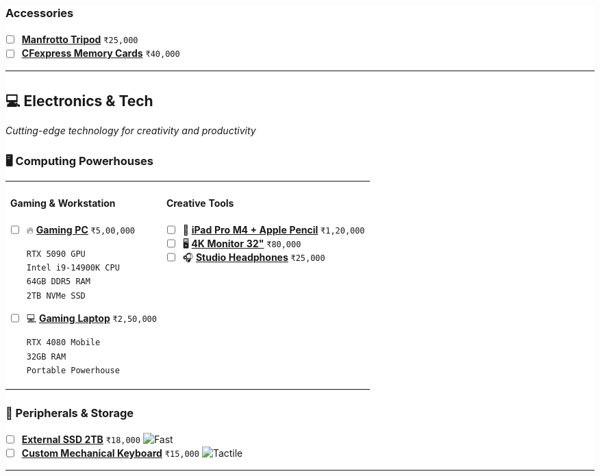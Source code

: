 ### Accessories
- [ ] **[Manfrotto Tripod](https://www.manfrotto.com/in-en/products/photographic-tripods/)** `₹25,000`
- [ ] **[CFexpress Memory Cards](https://www.sandisk.com/en-in/professional/cfexpress)** `₹40,000`

</td>
</tr>
</table>

---

## 💻 Electronics & Tech
*Cutting-edge technology for creativity and productivity*

### 🖥️ Computing Powerhouses

<table>
<tr>
<td>

#### **Gaming & Workstation**
- [ ] 🔥 **[Gaming PC](https://www.intel.com/content/www/us/en/products/sku/236773/intel-core-i9-processor-14900k-36m-cache-up-to-6-00-ghz/specifications.html)** `₹5,00,000`
  ```
  RTX 5090 GPU
  Intel i9-14900K CPU
  64GB DDR5 RAM
  2TB NVMe SSD
  ```

- [ ] 💻 **[Gaming Laptop](https://www.nvidia.com/en-in/geforce/laptops/)** `₹2,50,000`
  ```
  RTX 4080 Mobile
  32GB RAM
  Portable Powerhouse
  ```

</td>
<td>

#### **Creative Tools**
- [ ] 🎨 **[iPad Pro M4 + Apple Pencil](https://www.apple.com/in/ipad-pro/)** `₹1,20,000`
- [ ] 🖥️ **[4K Monitor 32"](https://www.lg.com/in/monitors/4k-monitors/)** `₹80,000`
- [ ] 🎧 **[Studio Headphones](https://www.beyerdynamic.com/en/studio-headphones)** `₹25,000`

</td>
</tr>
</table>

### 🔧 Peripherals & Storage
- [ ] **[External SSD 2TB](https://www.samsung.com/in/memory-storage/portable-ssd/)** `₹18,000` ![Fast](https://img.shields.io/badge/Speed-3%2C500%20MB%2Fs-success)
- [ ] **[Custom Mechanical Keyboard](https://www.keychron.com/)** `₹15,000` ![Tactile](https://img.shields.io/badge/Feel-Premium-blue)

---